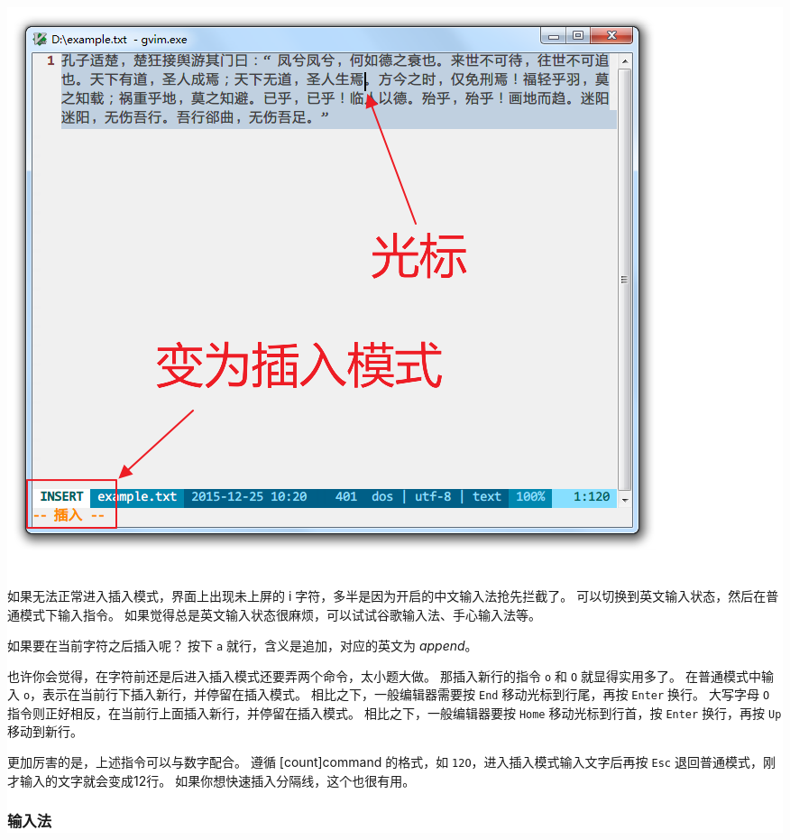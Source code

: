 ![进入插入模式](images/insert_2.png)

如果无法正常进入插入模式，界面上出现未上屏的 i 字符，多半是因为开启的中文输入法抢先拦截了。
可以切换到英文输入状态，然后在普通模式下输入指令。
如果觉得总是英文输入状态很麻烦，可以试试谷歌输入法、手心输入法等。

如果要在当前字符之后插入呢？
按下 `a` 就行，含义是追加，对应的英文为 *append*。

也许你会觉得，在字符前还是后进入插入模式还要弄两个命令，太小题大做。
那插入新行的指令 `o` 和 `O` 就显得实用多了。
在普通模式中输入 `o`，表示在当前行下插入新行，并停留在插入模式。
相比之下，一般编辑器需要按 `End` 移动光标到行尾，再按 `Enter` 换行。
大写字母 `O` 指令则正好相反，在当前行上面插入新行，并停留在插入模式。
相比之下，一般编辑器要按 `Home` 移动光标到行首，按 `Enter` 换行，再按 `Up` 移动到新行。

更加厉害的是，上述指令可以与数字配合。
遵循 [count]command 的格式，如 `12O`，进入插入模式输入文字后再按 `Esc` 退回普通模式，刚才输入的文字就会变成12行。
如果你想快速插入分隔线，这个也很有用。

### 输入法
